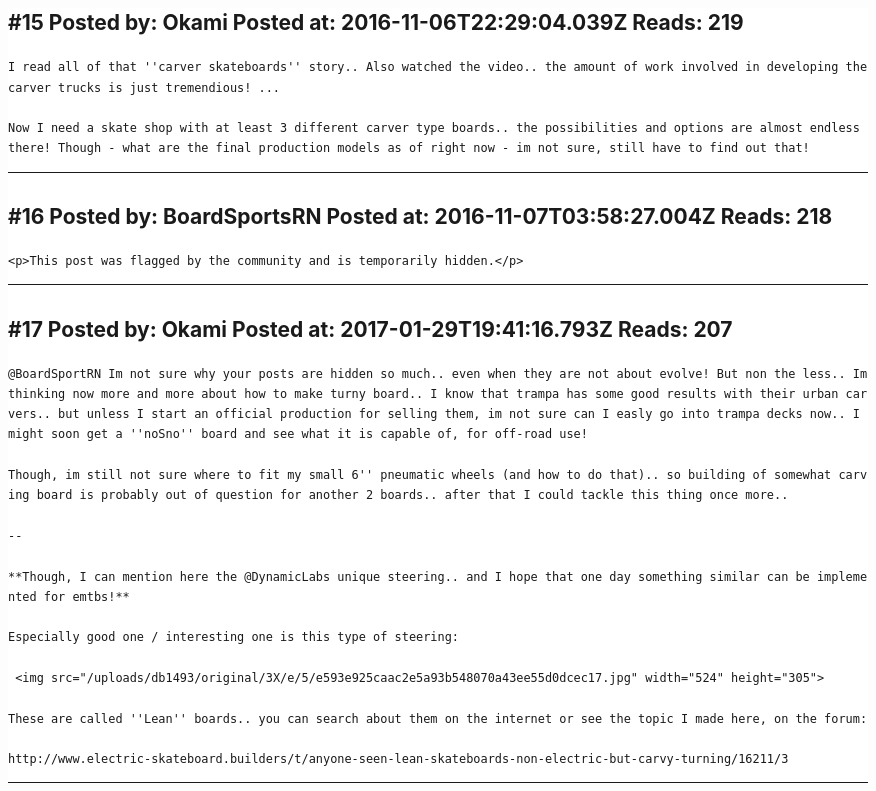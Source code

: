 ## \#15 Posted by: Okami Posted at: 2016-11-06T22:29:04.039Z Reads: 219

```
I read all of that ''carver skateboards'' story.. Also watched the video.. the amount of work involved in developing the carver trucks is just tremendious! ...

Now I need a skate shop with at least 3 different carver type boards.. the possibilities and options are almost endless there! Though - what are the final production models as of right now - im not sure, still have to find out that!
```

---
## \#16 Posted by: BoardSportsRN Posted at: 2016-11-07T03:58:27.004Z Reads: 218

```
<p>This post was flagged by the community and is temporarily hidden.</p>
```

---
## \#17 Posted by: Okami Posted at: 2017-01-29T19:41:16.793Z Reads: 207

```
@BoardSportRN Im not sure why your posts are hidden so much.. even when they are not about evolve! But non the less.. Im thinking now more and more about how to make turny board.. I know that trampa has some good results with their urban carvers.. but unless I start an official production for selling them, im not sure can I easly go into trampa decks now.. I might soon get a ''noSno'' board and see what it is capable of, for off-road use!

Though, im still not sure where to fit my small 6'' pneumatic wheels (and how to do that).. so building of somewhat carving board is probably out of question for another 2 boards.. after that I could tackle this thing once more..

--

**Though, I can mention here the @DynamicLabs unique steering.. and I hope that one day something similar can be implemented for emtbs!**

Especially good one / interesting one is this type of steering:

 <img src="/uploads/db1493/original/3X/e/5/e593e925caac2e5a93b548070a43ee55d0dcec17.jpg" width="524" height="305">

These are called ''Lean'' boards.. you can search about them on the internet or see the topic I made here, on the forum:

http://www.electric-skateboard.builders/t/anyone-seen-lean-skateboards-non-electric-but-carvy-turning/16211/3
```

---